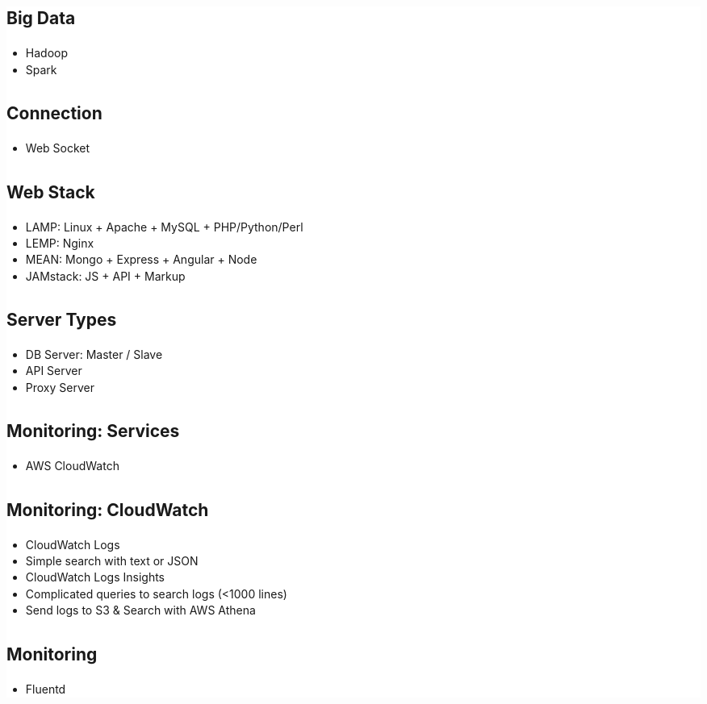 >>>

## Big Data

- Hadoop
- Spark

>>>

## Connection

- Web Socket

>>>

## Web Stack

- LAMP: Linux + Apache + MySQL + PHP/Python/Perl
- LEMP: Nginx
- MEAN: Mongo + Express + Angular + Node
- JAMstack: JS + API + Markup

>>>

## Server Types

- DB Server: Master / Slave
- API Server
- Proxy Server

>>>

## Monitoring: Services

- AWS CloudWatch

>>>

## Monitoring: CloudWatch

- CloudWatch Logs
- Simple search with text or JSON
- CloudWatch Logs Insights
- Complicated queries to search logs (<1000 lines)
- Send logs to S3 & Search with AWS Athena

>>>

## Monitoring

- Fluentd

>>>

